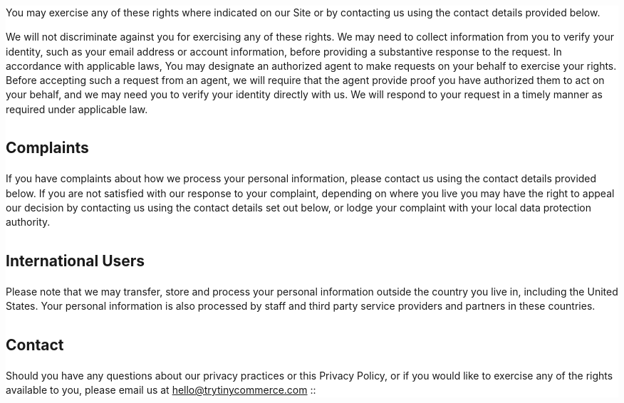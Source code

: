 You may exercise any of these rights where indicated on our Site or by contacting us using the contact details provided
below.

We will not discriminate against you for exercising any of these rights. We may need to collect information from you to
verify your identity, such as your email address or account information, before providing a substantive response to the
request. In accordance with applicable laws, You may designate an authorized agent to make requests on your behalf to
exercise your rights. Before accepting such a request from an agent, we will require that the agent provide proof you
have authorized them to act on your behalf, and we may need you to verify your identity directly with us. We will
respond to your request in a timely manner as required under applicable law.

## Complaints

If you have complaints about how we process your personal information, please contact us using the contact details
provided below. If you are not satisfied with our response to your complaint, depending on where you live you may have
the right to appeal our decision by contacting us using the contact details set out below, or lodge your complaint with
your local data protection authority.

## International Users

Please note that we may transfer, store and process your personal information outside the country you live in, including
the United States. Your personal information is also processed by staff and third party service providers and partners
in these countries.

## Contact

Should you have any questions about our privacy practices or this Privacy Policy, or if you would like to exercise any
of the rights available to you, please email us at hello@trytinycommerce.com
::
